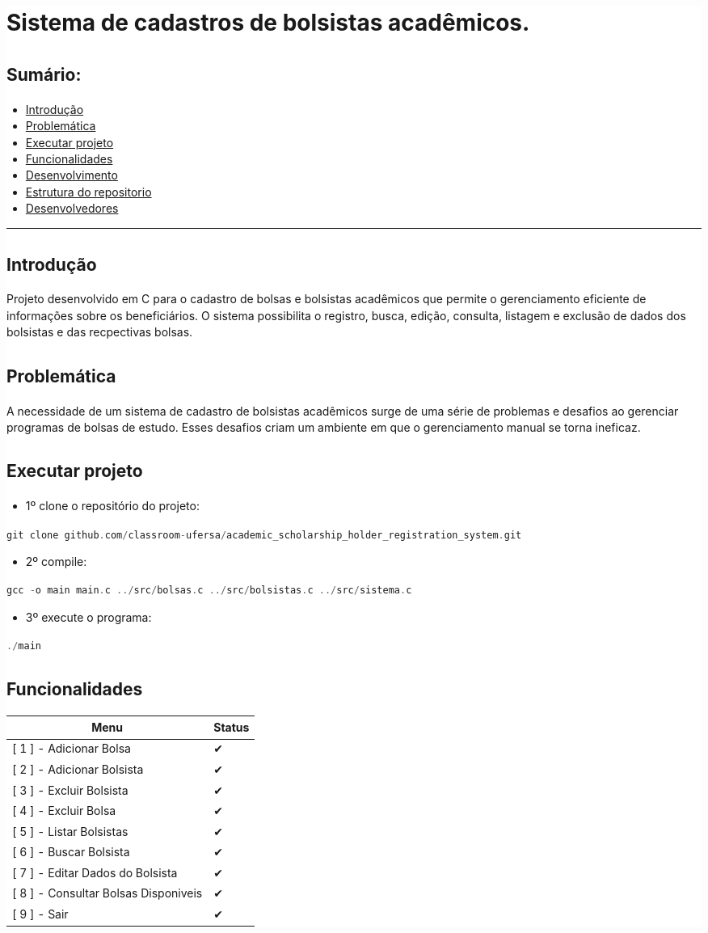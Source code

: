 # Sistema de cadastros de bolsistas acadêmicos.

## Sumário:

  - [Introdução](#introdução)
  - [Problemática](#problemática)
  - [Executar projeto](#executar-projeto)
  - [Funcionalidades](#funcionalidades)
  - [Desenvolvimento](#desenvolvimento)
  - [Estrutura do repositorio](#estrutura-do-repositorio)
  - [Desenvolvedores](#desenvolvedores)

***

## Introdução

Projeto desenvolvido em C para o cadastro de bolsas e bolsistas
acadêmicos que permite o gerenciamento eficiente de informações sobre os beneficiários. O sistema possibilita o registro, busca, edição, consulta, listagem e exclusão de dados dos bolsistas e das recpectivas bolsas. 

## Problemática

A necessidade de um sistema de cadastro de bolsistas acadêmicos surge de uma série de problemas e desafios ao gerenciar programas de bolsas de estudo. Esses desafios criam um ambiente em que o gerenciamento manual se torna ineficaz.

## Executar projeto

- 1º  clone o repositório do projeto:<br>

```c
git clone github.com/classroom-ufersa/academic_scholarship_holder_registration_system.git
```
- 2º compile:<br>
```c
gcc -o main main.c ../src/bolsas.c ../src/bolsistas.c ../src/sistema.c  
```
- 3º execute o programa:<br>
```c
./main  
```
## Funcionalidades

| Menu                                 | Status |
| ------------------------------------ | ------ |
| [ 1 ] - Adicionar Bolsa              | ✔      |
| [ 2 ] - Adicionar Bolsista           | ✔      |
| [ 3 ] - Excluir Bolsista             | ✔      |
| [ 4 ] - Excluir Bolsa                | ✔      |
| [ 5 ] - Listar Bolsistas             | ✔      |
| [ 6 ] - Buscar Bolsista              | ✔      |
| [ 7 ] - Editar Dados do Bolsista     | ✔      |
| [ 8 ] - Consultar Bolsas Disponiveis | ✔      |
| [ 9 ] - Sair                         | ✔      |
